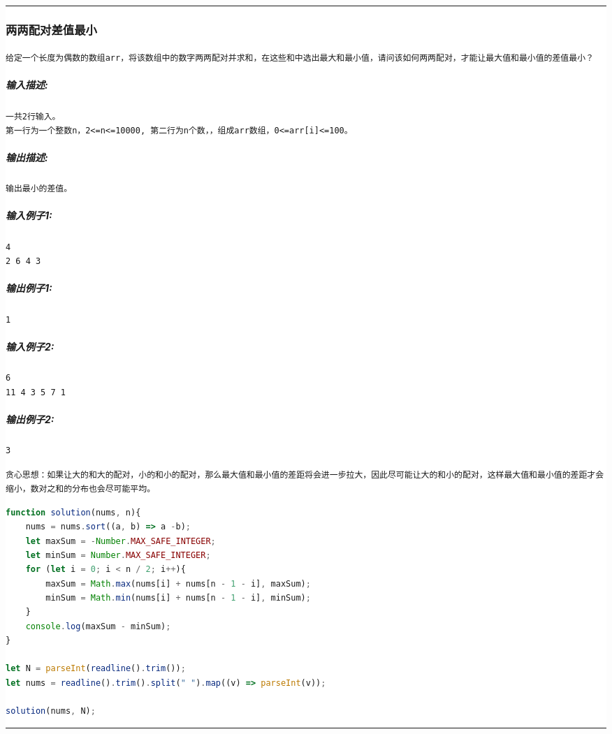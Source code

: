 

---

### 两两配对差值最小

```
给定一个长度为偶数的数组arr，将该数组中的数字两两配对并求和，在这些和中选出最大和最小值，请问该如何两两配对，才能让最大值和最小值的差值最小？
```

##### **输入描述:**

```
一共2行输入。
第一行为一个整数n，2<=n<=10000, 第二行为n个数，，组成arr数组，0<=arr[i]<=100。
```

##### **输出描述:**

```
输出最小的差值。
```

##### **输入例子1:**

```
4
2 6 4 3
```

##### **输出例子1:**

```
1
```

##### **输入例子2:**

```
6
11 4 3 5 7 1
```

##### **输出例子2:**

```
3
```

```
贪心思想：如果让大的和大的配对，小的和小的配对，那么最大值和最小值的差距将会进一步拉大，因此尽可能让大的和小的配对，这样最大值和最小值的差距才会缩小，数对之和的分布也会尽可能平均。
```



```js
function solution(nums, n){
    nums = nums.sort((a, b) => a -b);
    let maxSum = -Number.MAX_SAFE_INTEGER;
    let minSum = Number.MAX_SAFE_INTEGER;
    for (let i = 0; i < n / 2; i++){
    	maxSum = Math.max(nums[i] + nums[n - 1 - i], maxSum);
    	minSum = Math.min(nums[i] + nums[n - 1 - i], minSum);
    }
    console.log(maxSum - minSum);
}

let N = parseInt(readline().trim());
let nums = readline().trim().split(" ").map((v) => parseInt(v));

solution(nums, N);
```

---